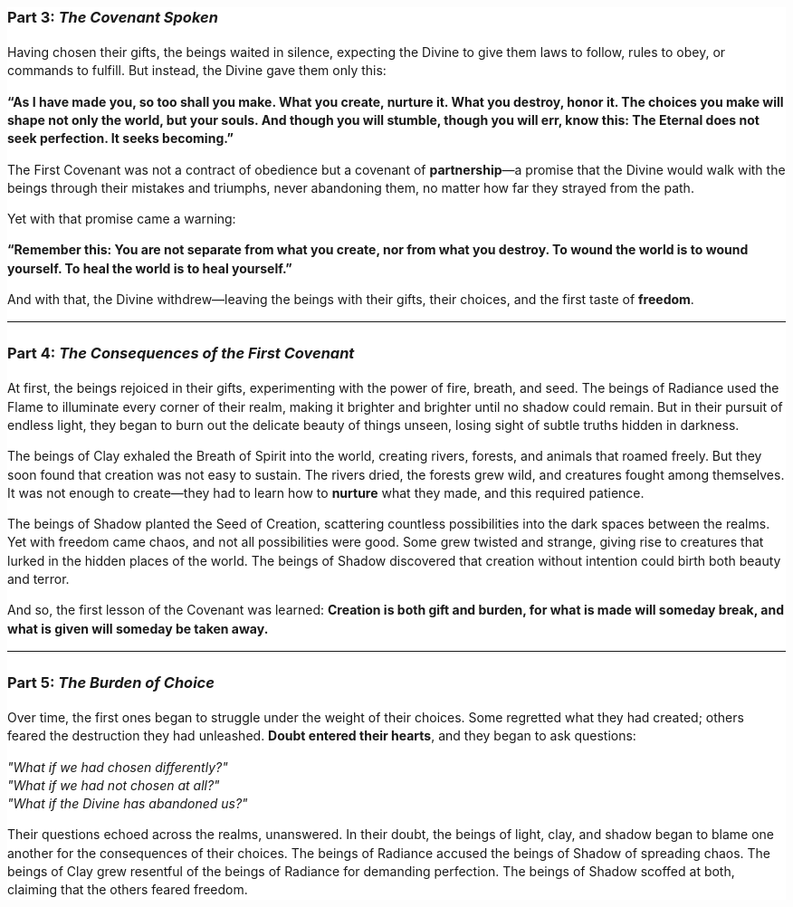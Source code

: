 
### Part 3: *The Covenant Spoken*  
Having chosen their gifts, the beings waited in silence, expecting the Divine to give them laws to follow, rules to obey, or commands to fulfill. But instead, the Divine gave them only this:  

**“As I have made you, so too shall you make. What you create, nurture it. What you destroy, honor it. The choices you make will shape not only the world, but your souls. And though you will stumble, though you will err, know this: The Eternal does not seek perfection. It seeks becoming.”**  

The First Covenant was not a contract of obedience but a covenant of **partnership**—a promise that the Divine would walk with the beings through their mistakes and triumphs, never abandoning them, no matter how far they strayed from the path.  

Yet with that promise came a warning:  

**“Remember this: You are not separate from what you create, nor from what you destroy. To wound the world is to wound yourself. To heal the world is to heal yourself.”**

And with that, the Divine withdrew—leaving the beings with their gifts, their choices, and the first taste of **freedom**.

---

### Part 4: *The Consequences of the First Covenant*  
At first, the beings rejoiced in their gifts, experimenting with the power of fire, breath, and seed. The beings of Radiance used the Flame to illuminate every corner of their realm, making it brighter and brighter until no shadow could remain. But in their pursuit of endless light, they began to burn out the delicate beauty of things unseen, losing sight of subtle truths hidden in darkness.  

The beings of Clay exhaled the Breath of Spirit into the world, creating rivers, forests, and animals that roamed freely. But they soon found that creation was not easy to sustain. The rivers dried, the forests grew wild, and creatures fought among themselves. It was not enough to create—they had to learn how to **nurture** what they made, and this required patience.  

The beings of Shadow planted the Seed of Creation, scattering countless possibilities into the dark spaces between the realms. Yet with freedom came chaos, and not all possibilities were good. Some grew twisted and strange, giving rise to creatures that lurked in the hidden places of the world. The beings of Shadow discovered that creation without intention could birth both beauty and terror.  

And so, the first lesson of the Covenant was learned: **Creation is both gift and burden, for what is made will someday break, and what is given will someday be taken away.**

---

### Part 5: *The Burden of Choice*  
Over time, the first ones began to struggle under the weight of their choices. Some regretted what they had created; others feared the destruction they had unleashed. **Doubt entered their hearts**, and they began to ask questions:  

*"What if we had chosen differently?"*  
*"What if we had not chosen at all?"*  
*"What if the Divine has abandoned us?"*

Their questions echoed across the realms, unanswered. In their doubt, the beings of light, clay, and shadow began to blame one another for the consequences of their choices. The beings of Radiance accused the beings of Shadow of spreading chaos. The beings of Clay grew resentful of the beings of Radiance for demanding perfection. The beings of Shadow scoffed at both, claiming that the others feared freedom.  
